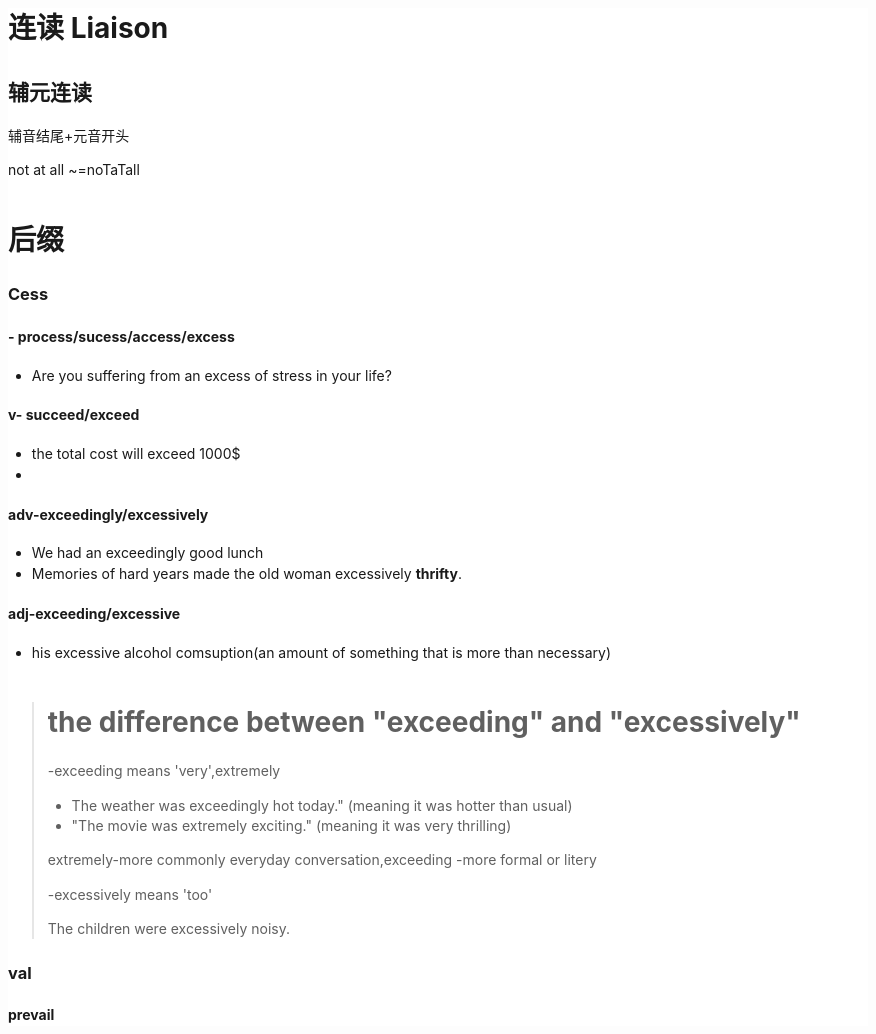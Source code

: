 # 连读 Liaison

## 辅元连读

辅音结尾+元音开头

not at all ~=noTaTall



# 后缀

### Cess

####  - process/sucess/access/excess

- Are you suffering from an excess of stress in your life?

#### v- succeed/exceed

- the total cost will exceed 1000$
- 

#### adv-exceedingly/excessively

- We had an exceedingly good lunch
- Memories of hard years made the old woman excessively **thrifty**.

#### adj-exceeding/excessive

- his excessive alcohol comsuption(an amount of something that is more than necessary)


># the difference between "exceeding" and "excessively"
>
>-exceeding means 'very',extremely
>
>- The weather was exceedingly hot today." (meaning it was hotter than usual)
>- "The movie was extremely exciting." (meaning it was very thrilling)
>
>extremely-more commonly everyday conversation,exceeding -more formal or litery
>
>-excessively means 'too'
>
>The children were excessively noisy.
>
>



### val

#### prevail
